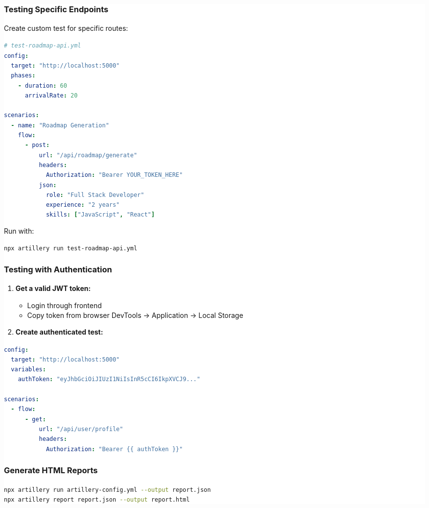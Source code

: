 ### Testing Specific Endpoints

Create custom test for specific routes:

```yaml
# test-roadmap-api.yml
config:
  target: "http://localhost:5000"
  phases:
    - duration: 60
      arrivalRate: 20

scenarios:
  - name: "Roadmap Generation"
    flow:
      - post:
          url: "/api/roadmap/generate"
          headers:
            Authorization: "Bearer YOUR_TOKEN_HERE"
          json:
            role: "Full Stack Developer"
            experience: "2 years"
            skills: ["JavaScript", "React"]
```

Run with:
```bash
npx artillery run test-roadmap-api.yml
```

### Testing with Authentication

1. **Get a valid JWT token:**
   - Login through frontend
   - Copy token from browser DevTools → Application → Local Storage

2. **Create authenticated test:**
```yaml
config:
  target: "http://localhost:5000"
  variables:
    authToken: "eyJhbGciOiJIUzI1NiIsInR5cCI6IkpXVCJ9..."

scenarios:
  - flow:
      - get:
          url: "/api/user/profile"
          headers:
            Authorization: "Bearer {{ authToken }}"
```

### Generate HTML Reports

```bash
npx artillery run artillery-config.yml --output report.json
npx artillery report report.json --output report.html
```
